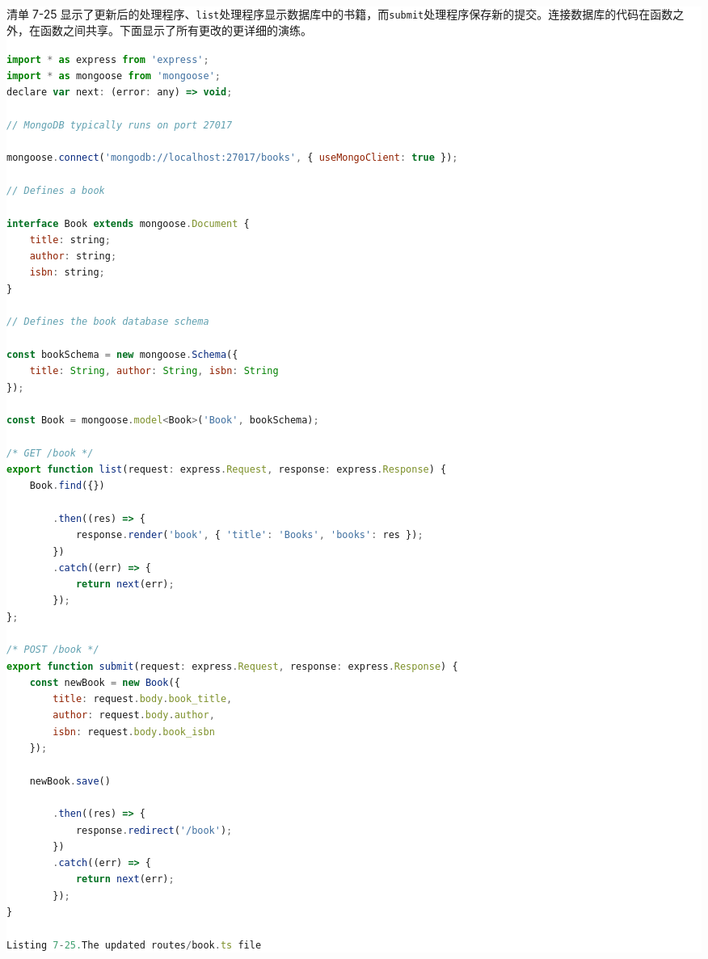 清单 7-25 显示了更新后的处理程序、`list`处理程序显示数据库中的书籍，而`submit`处理程序保存新的提交。连接数据库的代码在函数之外，在函数之间共享。下面显示了所有更改的更详细的演练。

```js
import * as express from 'express';
import * as mongoose from 'mongoose';
declare var next: (error: any) => void;

// MongoDB typically runs on port 27017

mongoose.connect('mongodb://localhost:27017/books', { useMongoClient: true });

// Defines a book

interface Book extends mongoose.Document {
    title: string;
    author: string;
    isbn: string;
}

// Defines the book database schema

const bookSchema = new mongoose.Schema({
    title: String, author: String, isbn: String
});

const Book = mongoose.model<Book>('Book', bookSchema);

/* GET /book */
export function list(request: express.Request, response: express.Response) {
    Book.find({})

        .then((res) => {
            response.render('book', { 'title': 'Books', 'books': res });
        })
        .catch((err) => {
            return next(err);
        });
};

/* POST /book */
export function submit(request: express.Request, response: express.Response) {
    const newBook = new Book({
        title: request.body.book_title,
        author: request.body.author,
        isbn: request.body.book_isbn
    });

    newBook.save()

        .then((res) => {
            response.redirect('/book');
        })
        .catch((err) => {
            return next(err);
        });
}

Listing 7-25.The updated routes/book.ts file

```
